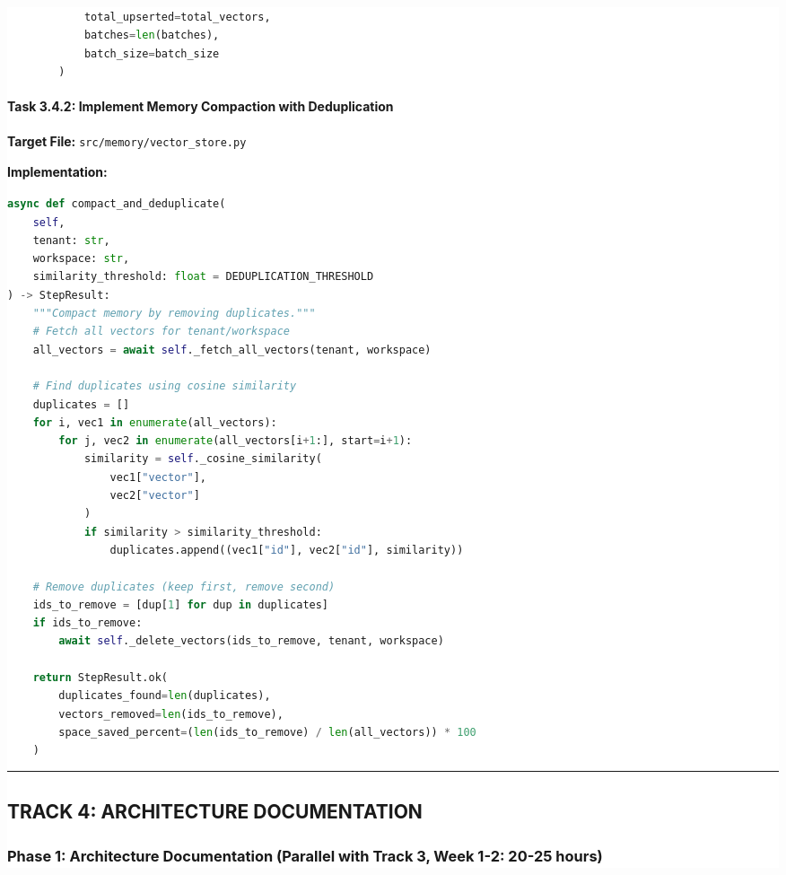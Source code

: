 ```python
            total_upserted=total_vectors,
            batches=len(batches),
            batch_size=batch_size
        )
```

#### Task 3.4.2: Implement Memory Compaction with Deduplication

**Target File:** `src/memory/vector_store.py`

**Implementation:**

```python
async def compact_and_deduplicate(
    self,
    tenant: str,
    workspace: str,
    similarity_threshold: float = DEDUPLICATION_THRESHOLD
) -> StepResult:
    """Compact memory by removing duplicates."""
    # Fetch all vectors for tenant/workspace
    all_vectors = await self._fetch_all_vectors(tenant, workspace)
    
    # Find duplicates using cosine similarity
    duplicates = []
    for i, vec1 in enumerate(all_vectors):
        for j, vec2 in enumerate(all_vectors[i+1:], start=i+1):
            similarity = self._cosine_similarity(
                vec1["vector"],
                vec2["vector"]
            )
            if similarity > similarity_threshold:
                duplicates.append((vec1["id"], vec2["id"], similarity))
    
    # Remove duplicates (keep first, remove second)
    ids_to_remove = [dup[1] for dup in duplicates]
    if ids_to_remove:
        await self._delete_vectors(ids_to_remove, tenant, workspace)
    
    return StepResult.ok(
        duplicates_found=len(duplicates),
        vectors_removed=len(ids_to_remove),
        space_saved_percent=(len(ids_to_remove) / len(all_vectors)) * 100
    )
```

---

## TRACK 4: ARCHITECTURE DOCUMENTATION

### Phase 1: Architecture Documentation (Parallel with Track 3, Week 1-2: 20-25 hours)

